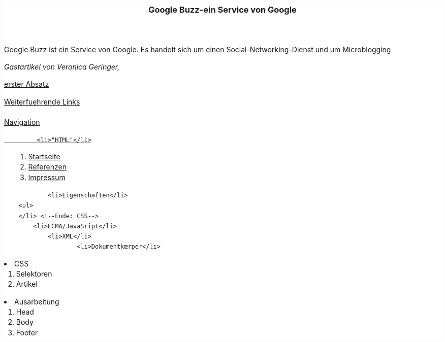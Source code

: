 

<article>
        <section>
                <header>
                        <h3>Google Buzz-ein Service von Google</h3>
                </header>
        		<p>Google Buzz ist ein Service von Google. Es handelt sich um einen Social-Networking-Dienst und um Microblogging</p>
        </section>
</article>

<article>
<address>
<p>Gastartikel von Veronica Geringer, <a href="www.federlesung.org">
</p>
</address>
</article>



<main>
        <p>erster Absatz</p>
	
</main>
<nav id="topnav">
<p>Weiterfuehrende Links</p>
</nav>
<nav id="leftnov">
</nav>




 <nav>
<h4></h4>Navigation</h4>
        
             <li>"HTML"</li>

<ul>
	<ol>
				<li> <a href="index.html">Startseite</a></li>
                                <li> <a href="referenzen.html">Referenzen</a></li>
				<li> <a href="impressum.html">Impressum</a></li>


<selektion>
</ol>
</ul>
 </nav>
 
                <li>Eigenschaften</li>
        <ul>
		</li> <!--Ende: CSS-->
			<li>ECMA/JavaSript</li>
				<li>XML</li>
        				<li>Dokumentkœrper</li>
</ul>
        </li> <!-- Ende: HTML -->
<li>CSS 
	<ol>
		<li>Selektoren</li>
        		<li>Artikel</li>
</ol>
	</li> <!-- Ende: Vorbereitung-->
		<li>Ausarbeitung
        <ol>
        	<li>Head</li>
        	<li>Body</li>
        	<li>Footer</li>
        </ol>
